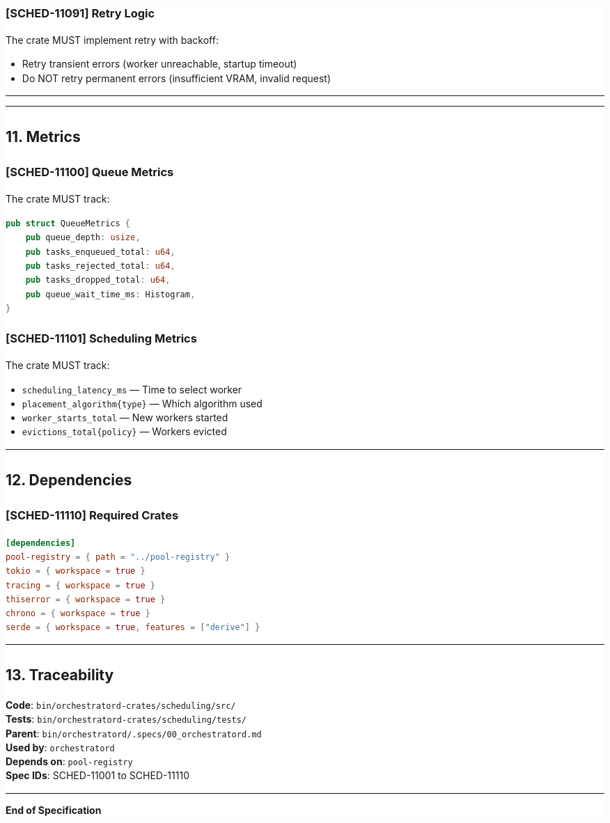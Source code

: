 ### [SCHED-11091] Retry Logic
The crate MUST implement retry with backoff:
- Retry transient errors (worker unreachable, startup timeout)
- Do NOT retry permanent errors (insufficient VRAM, invalid request)

---

---

## 11. Metrics

### [SCHED-11100] Queue Metrics
The crate MUST track:
```rust
pub struct QueueMetrics {
    pub queue_depth: usize,
    pub tasks_enqueued_total: u64,
    pub tasks_rejected_total: u64,
    pub tasks_dropped_total: u64,
    pub queue_wait_time_ms: Histogram,
}
```

### [SCHED-11101] Scheduling Metrics
The crate MUST track:
- `scheduling_latency_ms` — Time to select worker
- `placement_algorithm{type}` — Which algorithm used
- `worker_starts_total` — New workers started
- `evictions_total{policy}` — Workers evicted

---

## 12. Dependencies

### [SCHED-11110] Required Crates
```toml
[dependencies]
pool-registry = { path = "../pool-registry" }
tokio = { workspace = true }
tracing = { workspace = true }
thiserror = { workspace = true }
chrono = { workspace = true }
serde = { workspace = true, features = ["derive"] }
```

---

## 13. Traceability

**Code**: `bin/orchestratord-crates/scheduling/src/`  
**Tests**: `bin/orchestratord-crates/scheduling/tests/`  
**Parent**: `bin/orchestratord/.specs/00_orchestratord.md`  
**Used by**: `orchestratord`  
**Depends on**: `pool-registry`  
**Spec IDs**: SCHED-11001 to SCHED-11110

---

**End of Specification**
